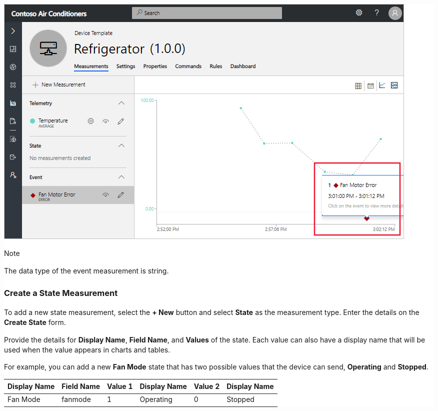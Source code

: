 ![Details for the "Fan Motor Error" event](./media/howto-set-up-template/eventmeasurementsdetail.png)

> [!NOTE]
> The data type of the event measurement is string.

### Create a State Measurement

To add a new state measurement, select the **+ New** button and select **State** as the measurement type. Enter the details on the **Create State** form.

Provide the details for **Display Name**, **Field Name**, and **Values** of the state. Each value can also have a display name that will be used when the value appears in charts and tables.

For example, you can add a new **Fan Mode** state that has two possible values that the device can send, **Operating** and **Stopped**.

| Display Name | Field Name    |  Value 1   | Display Name | Value 2    |Display Name  | 
| -------------| ------------- |----------- | -------------| -----------| -------------|
| Fan Mode     | fanmode       |  1         | Operating    |     0      | Stopped      |
